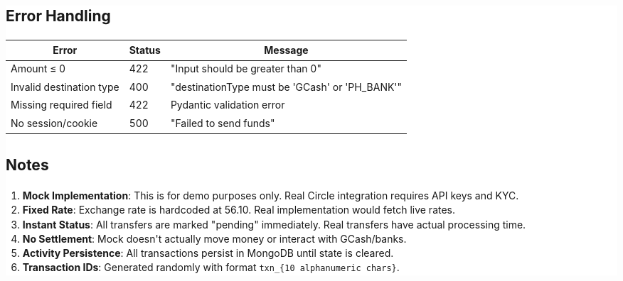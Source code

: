## Error Handling

| Error | Status | Message |
|-------|--------|---------|
| Amount ≤ 0 | 422 | "Input should be greater than 0" |
| Invalid destination type | 400 | "destinationType must be 'GCash' or 'PH_BANK'" |
| Missing required field | 422 | Pydantic validation error |
| No session/cookie | 500 | "Failed to send funds" |

## Notes

1. **Mock Implementation**: This is for demo purposes only. Real Circle integration requires API keys and KYC.
2. **Fixed Rate**: Exchange rate is hardcoded at 56.10. Real implementation would fetch live rates.
3. **Instant Status**: All transfers are marked "pending" immediately. Real transfers have actual processing time.
4. **No Settlement**: Mock doesn't actually move money or interact with GCash/banks.
5. **Activity Persistence**: All transactions persist in MongoDB until state is cleared.
6. **Transaction IDs**: Generated randomly with format `txn_{10 alphanumeric chars}`.
